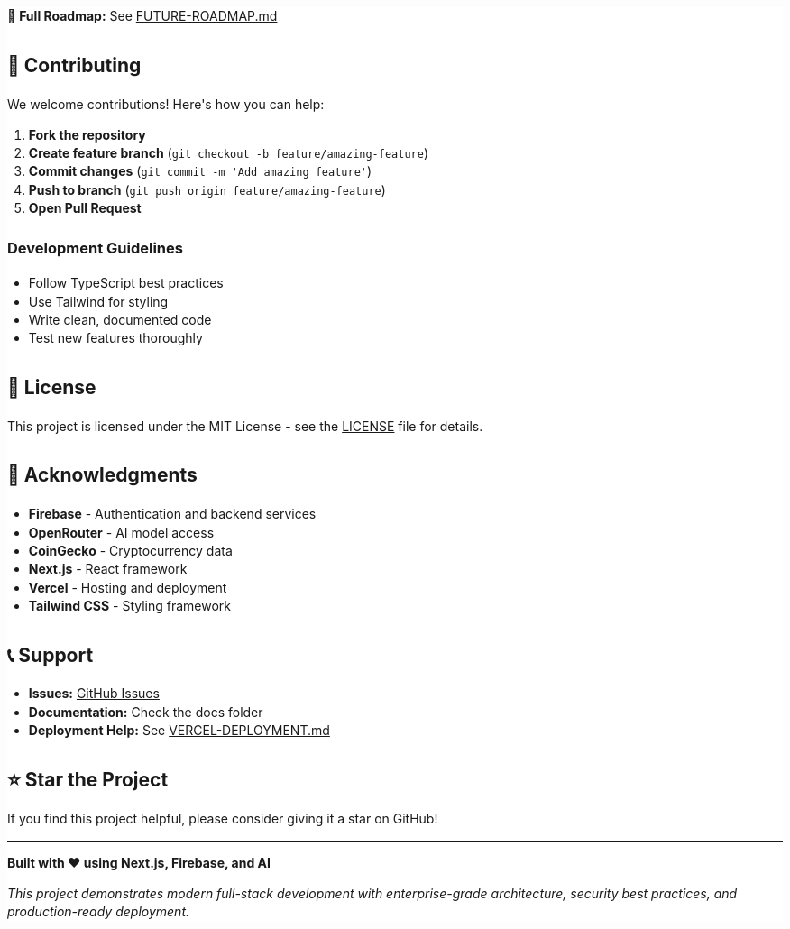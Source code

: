 📖 **Full Roadmap:** See [FUTURE-ROADMAP.md](./FUTURE-ROADMAP.md)

## 🤝 Contributing

We welcome contributions! Here's how you can help:

1. **Fork the repository**
2. **Create feature branch** (`git checkout -b feature/amazing-feature`)
3. **Commit changes** (`git commit -m 'Add amazing feature'`)
4. **Push to branch** (`git push origin feature/amazing-feature`)
5. **Open Pull Request**

### Development Guidelines
- Follow TypeScript best practices
- Use Tailwind for styling
- Write clean, documented code
- Test new features thoroughly

## 📄 License

This project is licensed under the MIT License - see the [LICENSE](LICENSE) file for details.

## 🙏 Acknowledgments

- **Firebase** - Authentication and backend services
- **OpenRouter** - AI model access
- **CoinGecko** - Cryptocurrency data
- **Next.js** - React framework
- **Vercel** - Hosting and deployment
- **Tailwind CSS** - Styling framework

## 📞 Support

- **Issues:** [GitHub Issues](https://github.com/xenoxavier/crypto-trading-interface/issues)
- **Documentation:** Check the docs folder
- **Deployment Help:** See [VERCEL-DEPLOYMENT.md](./VERCEL-DEPLOYMENT.md)

## ⭐ Star the Project

If you find this project helpful, please consider giving it a star on GitHub!

---

**Built with ❤️ using Next.js, Firebase, and AI**

*This project demonstrates modern full-stack development with enterprise-grade architecture, security best practices, and production-ready deployment.*